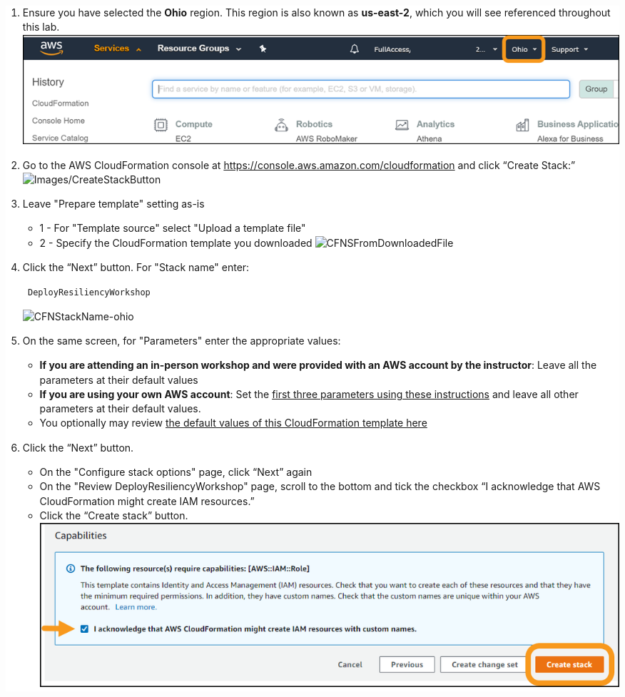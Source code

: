 1. Ensure you have selected the **Ohio** region.  This region is also known as **us-east-2**, which you will see referenced throughout this lab.
![SelectOhio](Images/SelectOhio.png)

1. Go to the AWS CloudFormation console at <https://console.aws.amazon.com/cloudformation> and click “Create Stack:”
![Images/CreateStackButton](Images/CreateStackButton.png)

1. Leave "Prepare template" setting as-is
      * 1 - For "Template source" select "Upload a template file"
      * 2 - Specify the CloudFormation template you downloaded
       ![CFNSFromDownloadedFile](Images/CFNSFromDownloadedFile.png)

1. Click the “Next” button. For "Stack name" enter:

        DeployResiliencyWorkshop
    ![CFNStackName-ohio](Images/CFNStackName-ohio.png)

1. On the same screen, for "Parameters" enter the appropriate values:
    * **If you are attending an in-person workshop and were provided with an AWS account by the instructor**: Leave all the parameters at their default values
    * **If you are using your own AWS account**: Set the [first three parameters using these instructions](Documentation/Service_Linked_Roles.md#cfn_service_linked_roles) and leave all other parameters at their default values.
    * You optionally may review [the default values of this CloudFormation template here](Documentation/CFN_Parameters.md)

1. Click the “Next” button.
      * On the "Configure stack options" page, click “Next” again
      * On the "Review DeployResiliencyWorkshop" page, scroll to the bottom and tick the checkbox “I acknowledge that AWS CloudFormation might create IAM resources.”
      * Click the “Create stack” button.
     ![CFNIamCapabilities](Images/CFNIamCapabilities.png)
